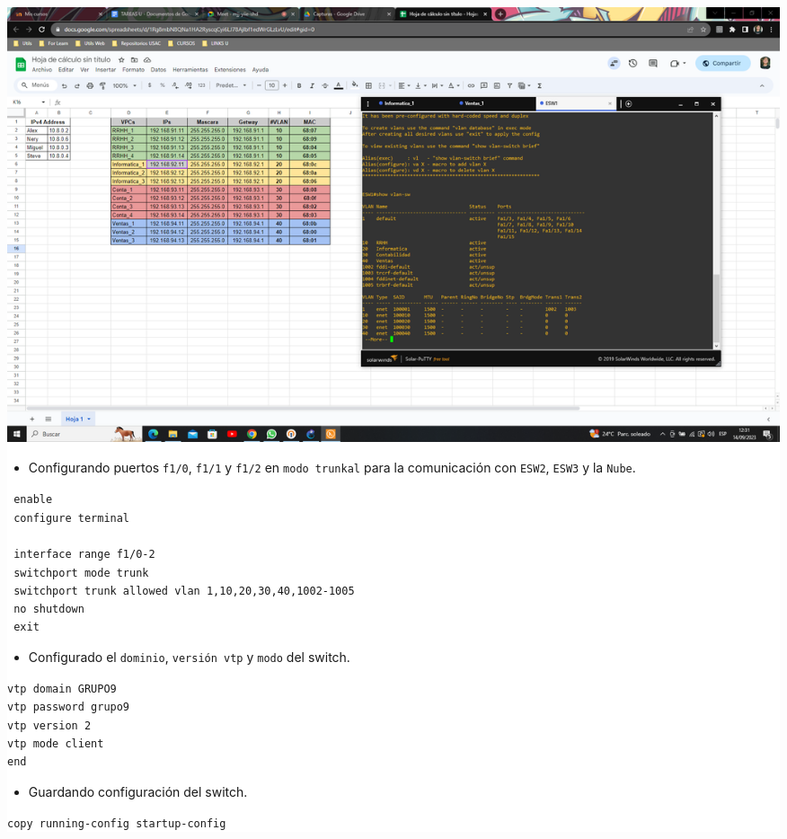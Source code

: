 ![](/img/4.PNG)

* Configurando puertos `f1/0`, `f1/1` y `f1/2` en `modo trunkal` para la comunicación con `ESW2`, `ESW3` y la `Nube`.

```
 enable
 configure terminal 
 
 interface range f1/0-2
 switchport mode trunk
 switchport trunk allowed vlan 1,10,20,30,40,1002-1005
 no shutdown
 exit
 ```

* Configurado el `dominio`, `versión vtp` y `modo` del switch.

```
vtp domain GRUPO9
vtp password grupo9
vtp version 2
vtp mode client
end
```

* Guardando configuración del switch.

```
copy running-config startup-config
```
